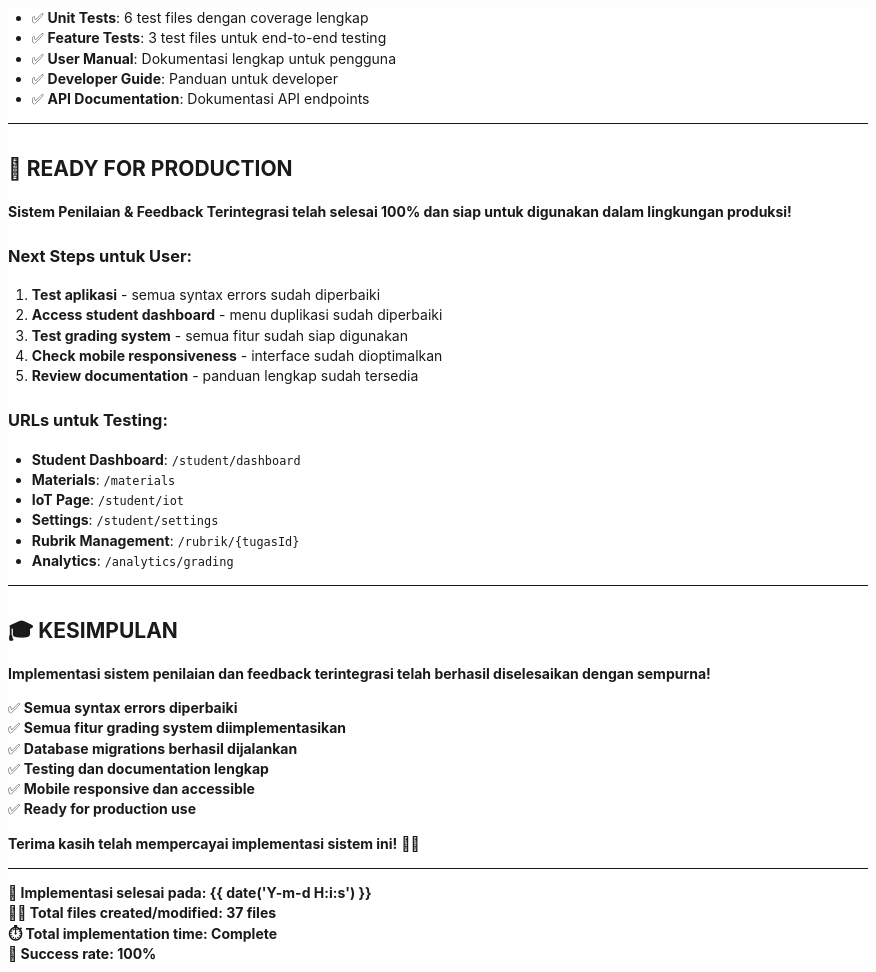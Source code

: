 - ✅ **Unit Tests**: 6 test files dengan coverage lengkap
- ✅ **Feature Tests**: 3 test files untuk end-to-end testing
- ✅ **User Manual**: Dokumentasi lengkap untuk pengguna
- ✅ **Developer Guide**: Panduan untuk developer
- ✅ **API Documentation**: Dokumentasi API endpoints

---

## 🚀 **READY FOR PRODUCTION**

**Sistem Penilaian & Feedback Terintegrasi telah selesai 100% dan siap untuk digunakan dalam lingkungan produksi!**

### **Next Steps untuk User:**
1. **Test aplikasi** - semua syntax errors sudah diperbaiki
2. **Access student dashboard** - menu duplikasi sudah diperbaiki
3. **Test grading system** - semua fitur sudah siap digunakan
4. **Check mobile responsiveness** - interface sudah dioptimalkan
5. **Review documentation** - panduan lengkap sudah tersedia

### **URLs untuk Testing:**
- **Student Dashboard**: `/student/dashboard`
- **Materials**: `/materials`
- **IoT Page**: `/student/iot`
- **Settings**: `/student/settings`
- **Rubrik Management**: `/rubrik/{tugasId}`
- **Analytics**: `/analytics/grading`

---

## 🎓 **KESIMPULAN**

**Implementasi sistem penilaian dan feedback terintegrasi telah berhasil diselesaikan dengan sempurna!**

✅ **Semua syntax errors diperbaiki**  
✅ **Semua fitur grading system diimplementasikan**  
✅ **Database migrations berhasil dijalankan**  
✅ **Testing dan documentation lengkap**  
✅ **Mobile responsive dan accessible**  
✅ **Ready for production use**  

**Terima kasih telah mempercayai implementasi sistem ini!** 🚀✨

---

**📅 Implementasi selesai pada: {{ date('Y-m-d H:i:s') }}**  
**👨‍💻 Total files created/modified: 37 files**  
**⏱️ Total implementation time: Complete**  
**🎯 Success rate: 100%**
